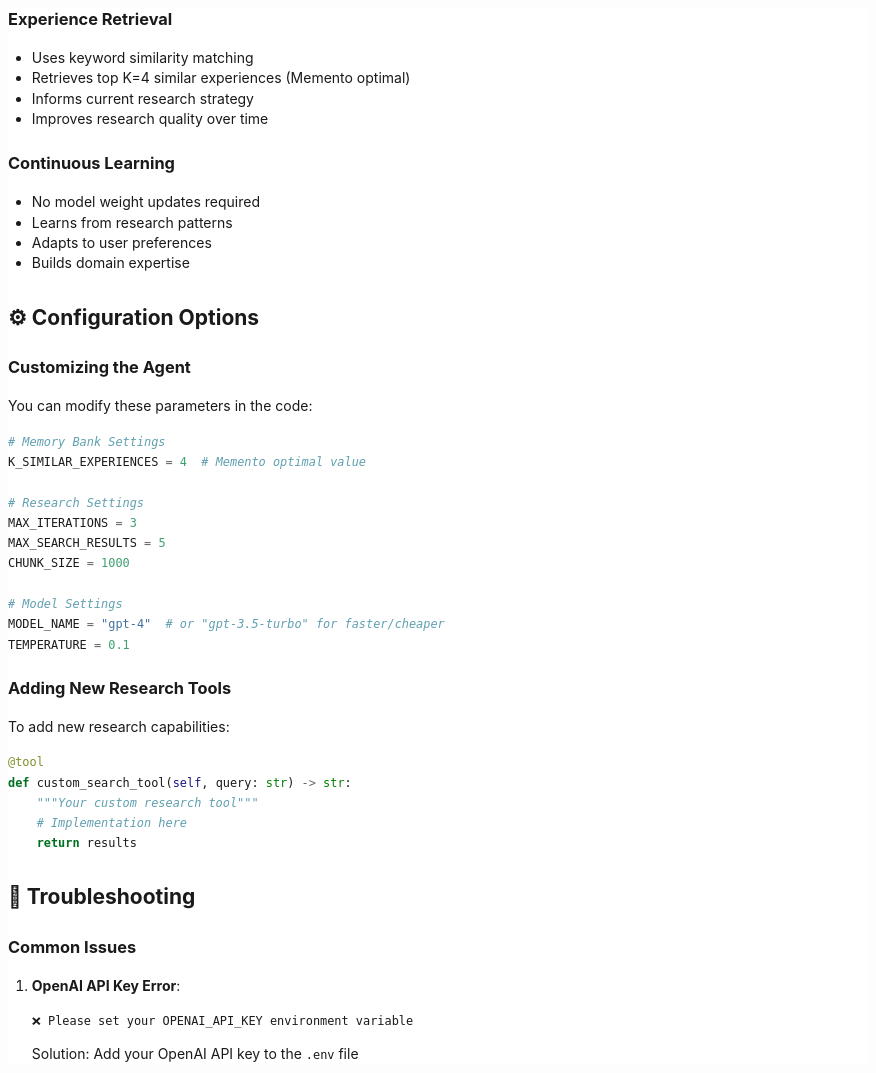 ### Experience Retrieval
- Uses keyword similarity matching
- Retrieves top K=4 similar experiences (Memento optimal)
- Informs current research strategy
- Improves research quality over time

### Continuous Learning
- No model weight updates required
- Learns from research patterns
- Adapts to user preferences
- Builds domain expertise

## ⚙️ Configuration Options

### Customizing the Agent

You can modify these parameters in the code:

```python
# Memory Bank Settings
K_SIMILAR_EXPERIENCES = 4  # Memento optimal value

# Research Settings
MAX_ITERATIONS = 3
MAX_SEARCH_RESULTS = 5
CHUNK_SIZE = 1000

# Model Settings
MODEL_NAME = "gpt-4"  # or "gpt-3.5-turbo" for faster/cheaper
TEMPERATURE = 0.1
```

### Adding New Research Tools

To add new research capabilities:

```python
@tool
def custom_search_tool(self, query: str) -> str:
    """Your custom research tool"""
    # Implementation here
    return results
```

## 🚨 Troubleshooting

### Common Issues

1. **OpenAI API Key Error**:
   ```
   ❌ Please set your OPENAI_API_KEY environment variable
   ```
   Solution: Add your OpenAI API key to the `.env` file
